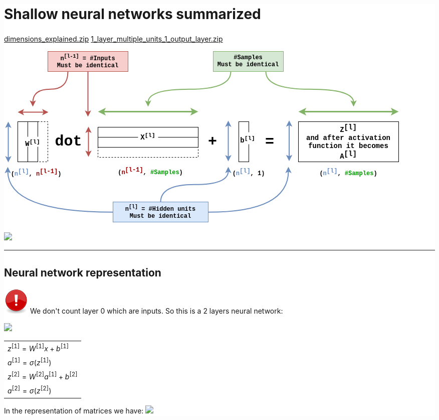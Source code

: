 # Shallow neural networks summarized

<a href="../img/dimensions_explained.zip">dimensions_explained.zip</a>
<a href="../img/1_layer_multiple_units_1_output_layer.zip">1_layer_multiple_units_1_output_layer.zip</a>

![](img/dimensions_explained.png)

<img src="../img/1_layer_multiple_units_1_output_layer.png" width="500" />

----

## Neural network representation


![](img/important.png) We don't count layer 0 which are inputs. So this is a 2 layers neural network:

<img src="../img/neural_network_representation.png" width="500" />

|                            |
|----------------------------|
| $z^{[1]}=W^{[1]}x+b^{[1]}$ |
| $a^{[1]}=\sigma (z^{[1]})$ |
| $z^{[2]}=W^{[2]}a^{[1]}+b^{[2]}$ |
| $a^{[2]}=\sigma (z^{[2]})$ |

In the representation of matrices we have:
<img src="../img/units.png" width="250" />
